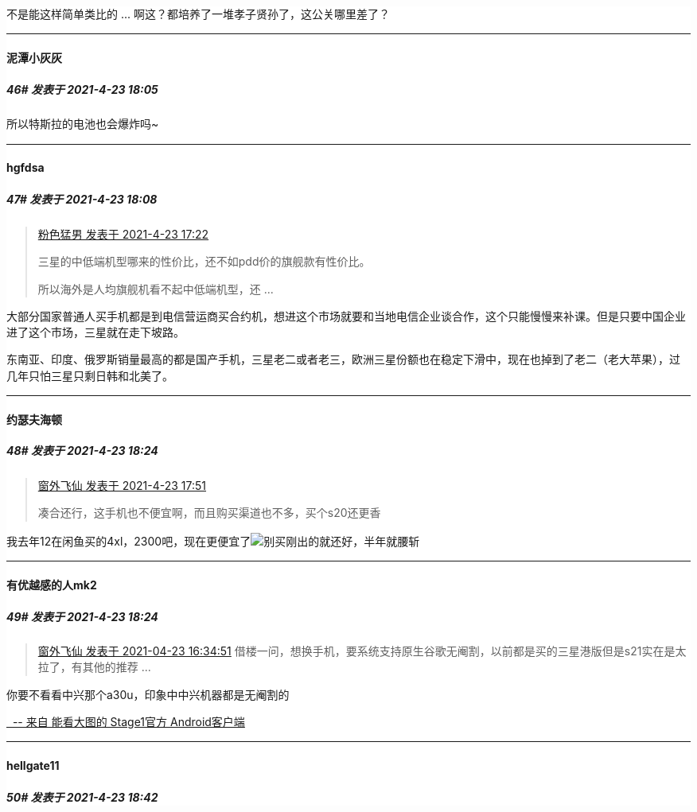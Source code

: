 不是能这样简单类比的 ...</blockquote>
啊这？都培养了一堆孝子贤孙了，这公关哪里差了？


*****

####  泥潭小灰灰  
##### 46#       发表于 2021-4-23 18:05


所以特斯拉的电池也会爆炸吗~


*****

####  hgfdsa  
##### 47#       发表于 2021-4-23 18:08


<blockquote><a href="httphttps://bbs.saraba1st.com/2b/forum.php?mod=redirect&amp;goto=findpost&amp;pid=51036840&amp;ptid=2000570" target="_blank">粉色猛男 发表于 2021-4-23 17:22</a>

三星的中低端机型哪来的性价比，还不如pdd价的旗舰款有性价比。

所以海外是人均旗舰机看不起中低端机型，还 ...</blockquote>
大部分国家普通人买手机都是到电信营运商买合约机，想进这个市场就要和当地电信企业谈合作，这个只能慢慢来补课。但是只要中国企业进了这个市场，三星就在走下坡路。


东南亚、印度、俄罗斯销量最高的都是国产手机，三星老二或者老三，欧洲三星份额也在稳定下滑中，现在也掉到了老二（老大苹果），过几年只怕三星只剩日韩和北美了。


*****

####  约瑟夫海顿  
##### 48#       发表于 2021-4-23 18:24


<blockquote><a href="httphttps://bbs.saraba1st.com/2b/forum.php?mod=redirect&amp;goto=findpost&amp;pid=51037191&amp;ptid=2000570" target="_blank">窗外飞仙 发表于 2021-4-23 17:51</a>

凑合还行，这手机也不便宜啊，而且购买渠道也不多，买个s20还更香</blockquote>
我去年12在闲鱼买的4xl，2300吧，现在更便宜了<img src="https://static.saraba1st.com/image/smiley/face2017/068.png" referrerpolicy="no-referrer">别买刚出的就还好，半年就腰斩


*****

####  有优越感的人mk2  
##### 49#       发表于 2021-4-23 18:24


<blockquote><a href="httphttps://bbs.saraba1st.com/2b/forum.php?mod=redirect&amp;goto=findpost&amp;pid=51036325&amp;ptid=2000570" target="_blank">窗外飞仙 发表于 2021-04-23 16:34:51</a>
借楼一问，想换手机，要系统支持原生谷歌无阉割，以前都是买的三星港版但是s21实在是太拉了，有其他的推荐 ...</blockquote>你要不看看中兴那个a30u，印象中中兴机器都是无阉割的

[  -- 来自 能看大图的 Stage1官方 Android客户端](https://www.coolapk.com/apk/140634)


*****

####  hellgate11  
##### 50#       发表于 2021-4-23 18:42
